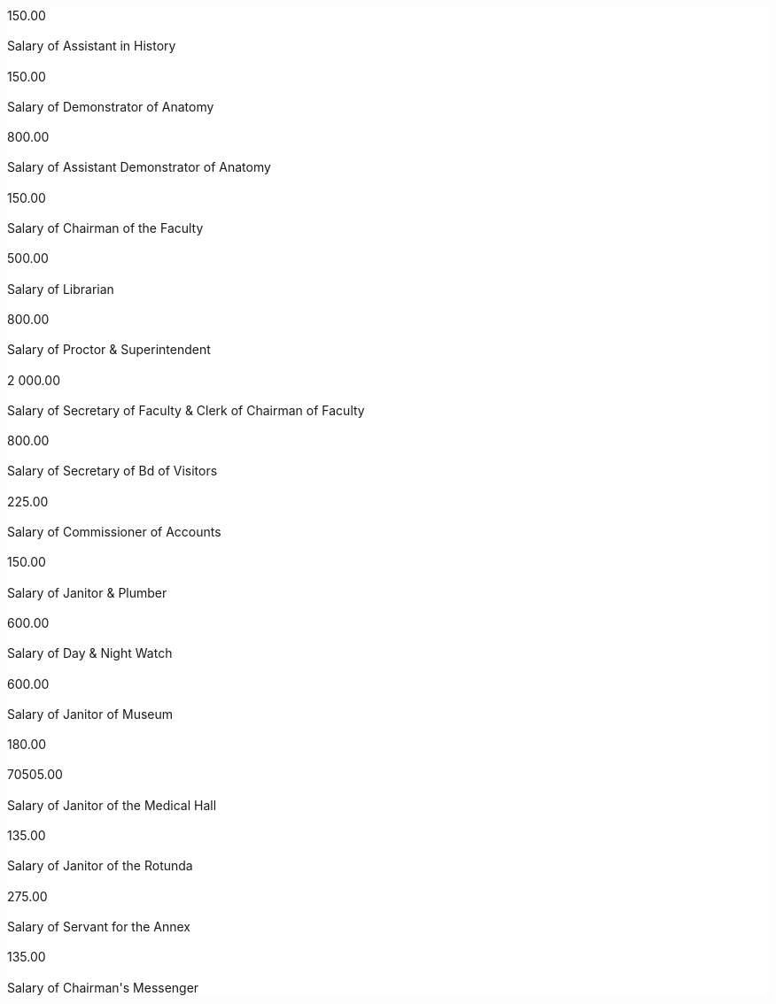 150.00

Salary of Assistant in History

150.00

Salary of Demonstrator of Anatomy

800.00

Salary of Assistant Demonstrator of Anatomy

150.00

Salary of Chairman of the Faculty

500.00

Salary of Librarian

800.00

Salary of Proctor & Superintendent

2 000.00

Salary of Secretary of Faculty & Clerk of Chairman of Faculty

800.00

Salary of Secretary of Bd of Visitors

225.00

Salary of Commissioner of Accounts

150.00

Salary of Janitor & Plumber

600.00

Salary of Day & Night Watch

600.00

Salary of Janitor of Museum

180.00

70505.00

Salary of Janitor of the Medical Hall

135.00

Salary of Janitor of the Rotunda

275.00

Salary of Servant for the Annex

135.00

Salary of Chairman's Messenger
